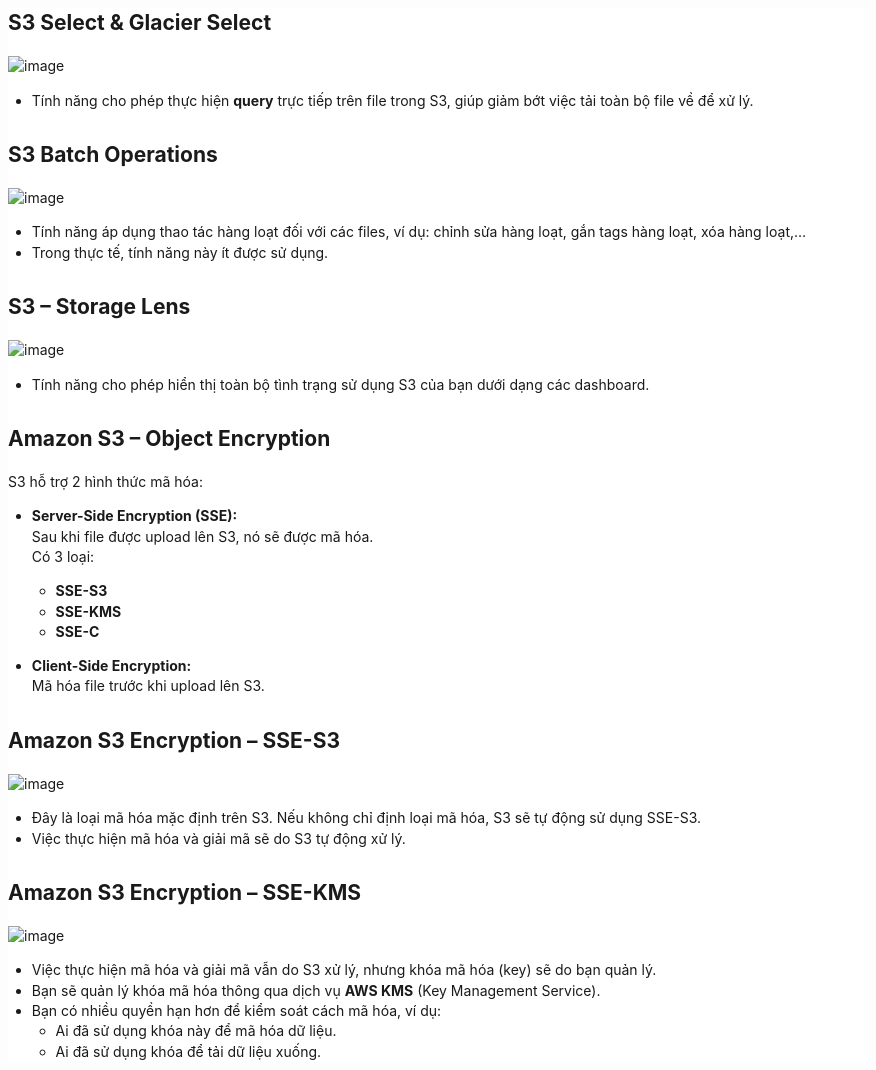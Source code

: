 ## **S3 Select & Glacier Select**

<img width="533" alt="image" src="https://github.com/user-attachments/assets/faf257c4-5c53-4655-8949-9d09c2ad8083" />

- Tính năng cho phép thực hiện **query** trực tiếp trên file trong S3, giúp giảm bớt việc tải toàn bộ file về để xử lý.


## **S3 Batch Operations**

<img width="447" alt="image" src="https://github.com/user-attachments/assets/a3ef8355-73e3-4f47-a45d-e80c5f9d1a08" />

- Tính năng áp dụng thao tác hàng loạt đối với các files, ví dụ: chỉnh sửa hàng loạt, gắn tags hàng loạt, xóa hàng loạt,…
- Trong thực tế, tính năng này ít được sử dụng.


## **S3 – Storage Lens**

<img width="1131" alt="image" src="https://github.com/user-attachments/assets/37e19dfc-0c6e-489c-a2f1-2891bc2dc3db" />

- Tính năng cho phép hiển thị toàn bộ tình trạng sử dụng S3 của bạn dưới dạng các dashboard.

## **Amazon S3 – Object Encryption**

S3 hỗ trợ 2 hình thức mã hóa:

- **Server-Side Encryption (SSE):**  
  Sau khi file được upload lên S3, nó sẽ được mã hóa.  
  Có 3 loại:
  - **SSE-S3**  
  - **SSE-KMS**  
  - **SSE-C**

- **Client-Side Encryption:**  
  Mã hóa file trước khi upload lên S3.

## **Amazon S3 Encryption – SSE-S3**

<img width="1061" alt="image" src="https://github.com/user-attachments/assets/0a776163-f6ec-4da9-9fdb-9cdbac4cf5e2" />

- Đây là loại mã hóa mặc định trên S3. Nếu không chỉ định loại mã hóa, S3 sẽ tự động sử dụng SSE-S3.
- Việc thực hiện mã hóa và giải mã sẽ do S3 tự động xử lý.


## **Amazon S3 Encryption – SSE-KMS**

<img width="1008" alt="image" src="https://github.com/user-attachments/assets/ac8fa8bb-326f-4154-b4d2-31da1712c57e" />

- Việc thực hiện mã hóa và giải mã vẫn do S3 xử lý, nhưng khóa mã hóa (key) sẽ do bạn quản lý.
- Bạn sẽ quản lý khóa mã hóa thông qua dịch vụ **AWS KMS** (Key Management Service).
- Bạn có nhiều quyền hạn hơn để kiểm soát cách mã hóa, ví dụ:  
  - Ai đã sử dụng khóa này để mã hóa dữ liệu.  
  - Ai đã sử dụng khóa để tải dữ liệu xuống.
